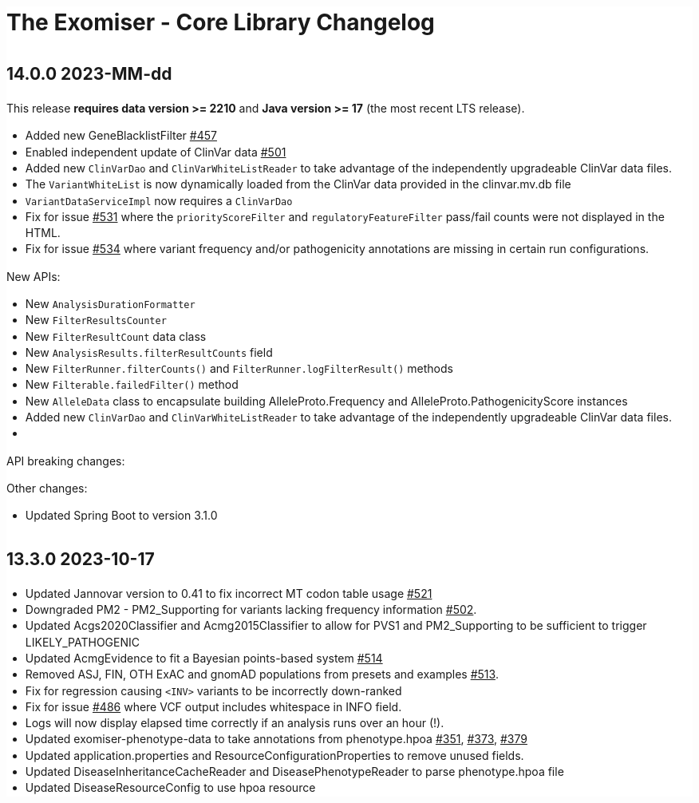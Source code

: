 # The Exomiser - Core Library Changelog

## 14.0.0 2023-MM-dd

This release **requires data version >= 2210** and **Java version >= 17** (the most recent LTS release).

- Added new GeneBlacklistFilter [#457](https://github.com/exomiser/Exomiser/issues/457)
- Enabled independent update of ClinVar data [#501](https://github.com/exomiser/Exomiser/issues/501)
- Added new `ClinVarDao` and `ClinVarWhiteListReader` to take advantage of the independently upgradeable ClinVar data files.
- The `VariantWhiteList` is now dynamically loaded from the ClinVar data provided in the clinvar.mv.db file
- `VariantDataServiceImpl` now requires a `ClinVarDao`
- Fix for issue [#531](https://github.com/exomiser/Exomiser/issues/531) where the `priorityScoreFilter` and `regulatoryFeatureFilter` pass/fail counts were not displayed in the HTML.
- Fix for issue [#534](https://github.com/exomiser/Exomiser/issues/534) where variant frequency and/or pathogenicity annotations are missing in certain run configurations.

New APIs:
- New `AnalysisDurationFormatter`
- New `FilterResultsCounter`
- New `FilterResultCount` data class
- New `AnalysisResults.filterResultCounts` field
- New `FilterRunner.filterCounts()` and `FilterRunner.logFilterResult()` methods
- New `Filterable.failedFilter()` method
- New `AlleleData` class to encapsulate building AlleleProto.Frequency and AlleleProto.PathogenicityScore instances
- Added new `ClinVarDao` and `ClinVarWhiteListReader` to take advantage of the independently upgradeable ClinVar data files.
- 
API breaking changes:


Other changes:
- Updated Spring Boot to version 3.1.0

## 13.3.0 2023-10-17

- Updated Jannovar version to 0.41 to fix incorrect MT codon table usage [#521](https://github.com/exomiser/Exomiser/issues/521)
- Downgraded PM2 - PM2_Supporting for variants lacking frequency information [#502](https://github.com/exomiser/Exomiser/issues/502).
- Updated Acgs2020Classifier and Acmg2015Classifier to allow for PVS1 and PM2_Supporting to be sufficient to trigger LIKELY_PATHOGENIC
- Updated AcmgEvidence to fit a Bayesian points-based system [#514](https://github.com/exomiser/Exomiser/issues/514)
- Removed ASJ, FIN, OTH ExAC and gnomAD populations from presets and examples [#513](https://github.com/exomiser/Exomiser/issues/513).
- Fix for regression causing `<INV>` variants to be incorrectly down-ranked 
- Fix for issue [#486](https://github.com/exomiser/Exomiser/issues/486) where VCF output includes whitespace in INFO field.
- Logs will now display elapsed time correctly if an analysis runs over an hour (!).
- Updated exomiser-phenotype-data to take annotations from phenotype.hpoa [#351](https://github.com/exomiser/Exomiser/issues/351), [#373](https://github.com/exomiser/Exomiser/issues/373), [#379](https://github.com/exomiser/Exomiser/issues/379)
- Updated application.properties and ResourceConfigurationProperties to remove unused fields.
- Updated DiseaseInheritanceCacheReader and DiseasePhenotypeReader to parse phenotype.hpoa file
- Updated DiseaseResourceConfig to use hpoa resource
